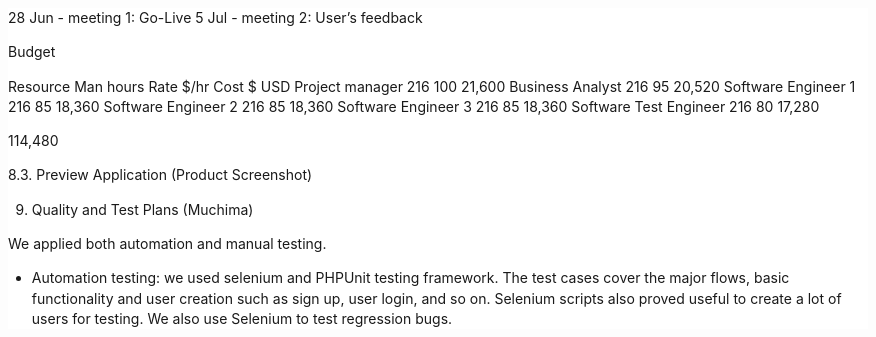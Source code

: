  
28 Jun - meeting 1: Go-Live
5 Jul - meeting 2: User’s feedback
 
 
Budget
 
Resource
Man hours
Rate $/hr
Cost $ USD
Project manager
216
100
21,600
Business Analyst
216
95
20,520
Software Engineer 1
216
85
18,360
Software Engineer 2
216
85
18,360
Software Engineer 3
216
85
18,360
Software Test Engineer
216
80
17,280
 
 
 
114,480
 
8.3. Preview Application (Product Screenshot)
 















9. Quality and Test Plans (Muchima)
 
We applied both automation and manual testing.
 
- Automation testing: we used selenium and PHPUnit testing framework. The test cases cover the major flows, basic functionality and user creation such as sign up, user login, and so on. Selenium scripts also proved useful to create a lot of users for testing. We also use Selenium to test regression bugs.
 